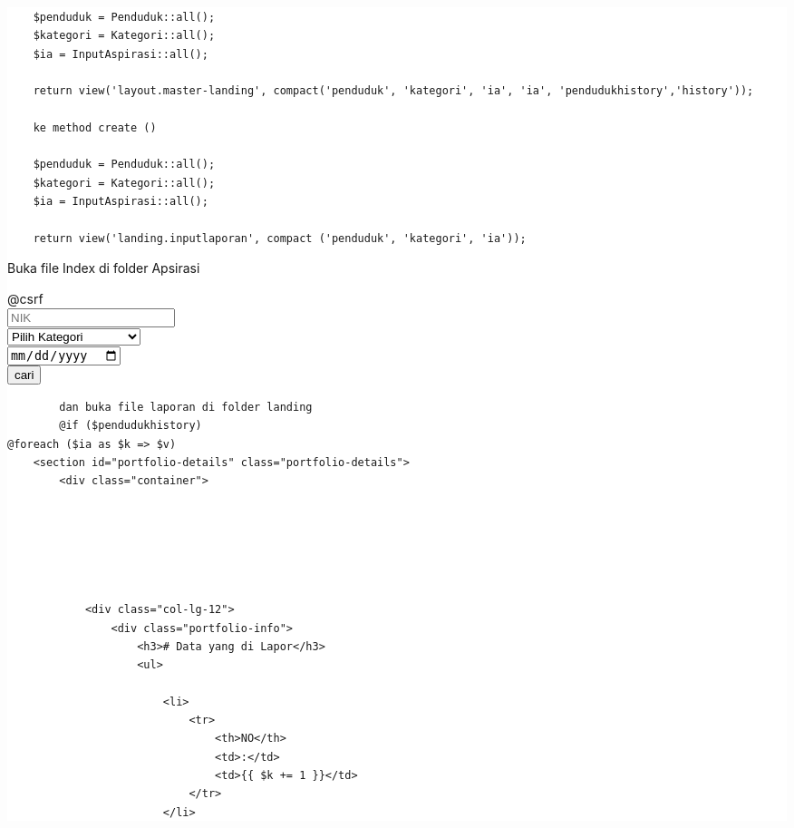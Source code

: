         $penduduk = Penduduk::all();
        $kategori = Kategori::all();
        $ia = InputAspirasi::all();        

        return view('layout.master-landing', compact('penduduk', 'kategori', 'ia', 'ia', 'pendudukhistory','history'));

        ke method create ()

        $penduduk = Penduduk::all();
        $kategori = Kategori::all();
        $ia = InputAspirasi::all();

        return view('landing.inputlaporan', compact ('penduduk', 'kategori', 'ia'));

Buka file Index di folder Apsirasi
 <form action="{{ route('aspirasi.index') }}" method="get">
                @csrf
                <div class="row">
                    <div class="col-3">
                        <input type="text" name="nik" id="nik" class="form-control" placeholder="NIK">
                    </div>
                    <div class="col-3">
                        <select name="id_kategori" id="id_kategori" class="form-control">
                            <option value="">Pilih Kategori</option>
                            @foreach ($kategori as $k)
                                <option value="{{ $k->id_kategori }}">{{ $k->ket_kategori }}</option>
                            @endforeach
                        </select>
                    </div>
                    <div class="col-3">
                        <input type="date" name="tanggal" id="tanggal" class="form-control">
                    </div>
                    <div class="col-3">
                        <button type="submit" class="btn btn-primary">cari</button>
                    </div>
                </div>
            </form>


            dan buka file laporan di folder landing
            @if ($pendudukhistory)
    @foreach ($ia as $k => $v)
        <section id="portfolio-details" class="portfolio-details">
            <div class="container">






                <div class="col-lg-12">
                    <div class="portfolio-info">
                        <h3># Data yang di Lapor</h3>
                        <ul>

                            <li>
                                <tr>
                                    <th>NO</th>
                                    <td>:</td>
                                    <td>{{ $k += 1 }}</td>
                                </tr>
                            </li>
